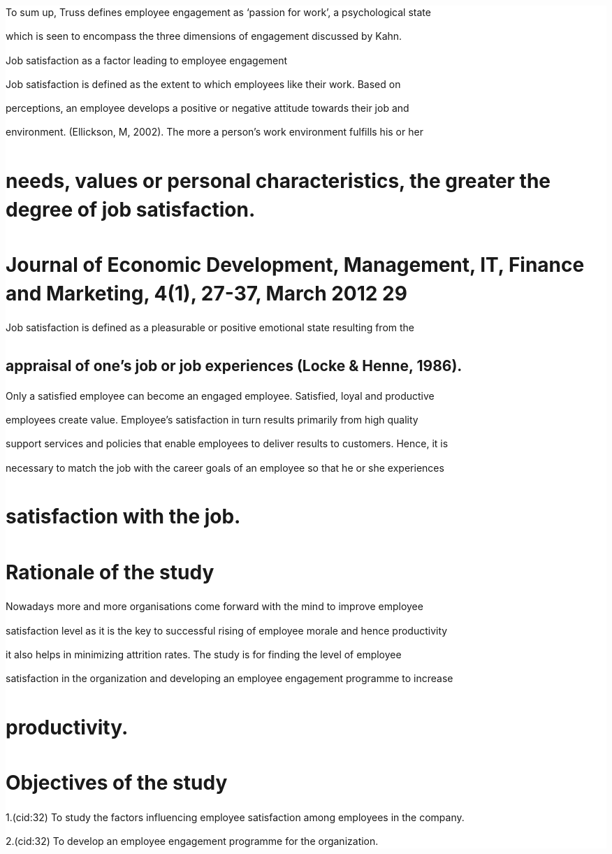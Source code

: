 To sum up, Truss defines employee engagement as ‘passion for work’, a psychological state

which is seen to encompass the three dimensions of engagement discussed by Kahn.

Job satisfaction as a factor leading to employee engagement

Job satisfaction is defined as the extent to which employees like their work. Based on

perceptions, an employee develops a positive or negative attitude towards their job and

environment. (Ellickson, M, 2002). The more a person’s work environment fulfills his or her

# needs, values or personal characteristics, the greater the degree of job satisfaction.

# Journal of Economic Development, Management, IT, Finance and Marketing, 4(1), 27-37, March 2012 29

Job satisfaction is defined as a pleasurable or positive emotional state resulting from the

## appraisal of one’s job or job experiences (Locke & Henne, 1986).

Only a satisfied employee can become an engaged employee. Satisfied, loyal and productive

employees create value. Employee’s satisfaction in turn results primarily from high quality

support services and policies that enable employees to deliver results to customers. Hence, it is

necessary to match the job with the career goals of an employee so that he or she experiences

# satisfaction with the job.

# Rationale of the study

Nowadays more and more organisations come forward with the mind to improve employee

satisfaction level as it is the key to successful rising of employee morale and hence productivity

it also helps in minimizing attrition rates. The study is for finding the level of employee

satisfaction in the organization and developing an employee engagement programme to increase

# productivity.

# Objectives of the study

1.(cid:32) To study the factors influencing employee satisfaction among employees in the company.

2.(cid:32) To develop an employee engagement programme for the organization.
